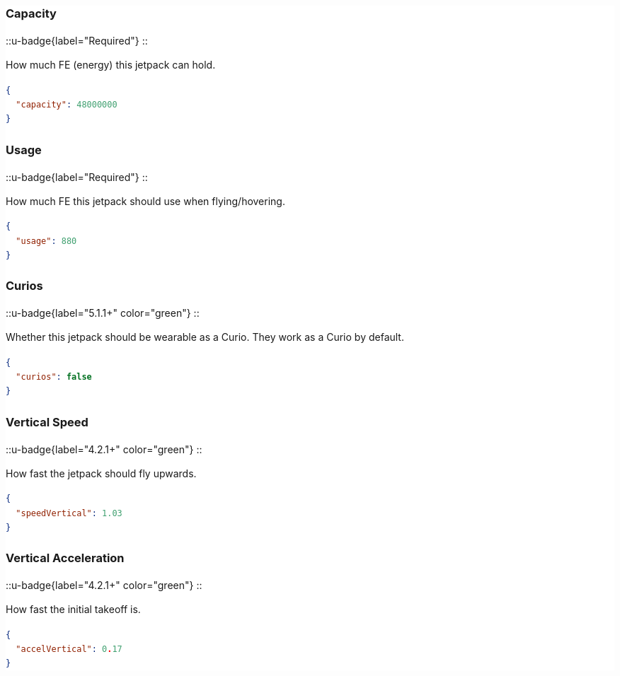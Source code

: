 ### Capacity
::u-badge{label="Required"}
::

How much FE (energy) this jetpack can hold.
```json
{
  "capacity": 48000000
}
```

### Usage
::u-badge{label="Required"}
::

How much FE this jetpack should use when flying/hovering.
```json
{
  "usage": 880
}
```

### Curios
::u-badge{label="5.1.1+" color="green"}
::

Whether this jetpack should be wearable as a Curio. They work as a Curio by default.
```json
{
  "curios": false
}
```

### Vertical Speed
::u-badge{label="4.2.1+" color="green"}
::

How fast the jetpack should fly upwards.
```json
{
  "speedVertical": 1.03
}
```

### Vertical Acceleration
::u-badge{label="4.2.1+" color="green"}
::

How fast the initial takeoff is.
```json
{
  "accelVertical": 0.17
}
```
